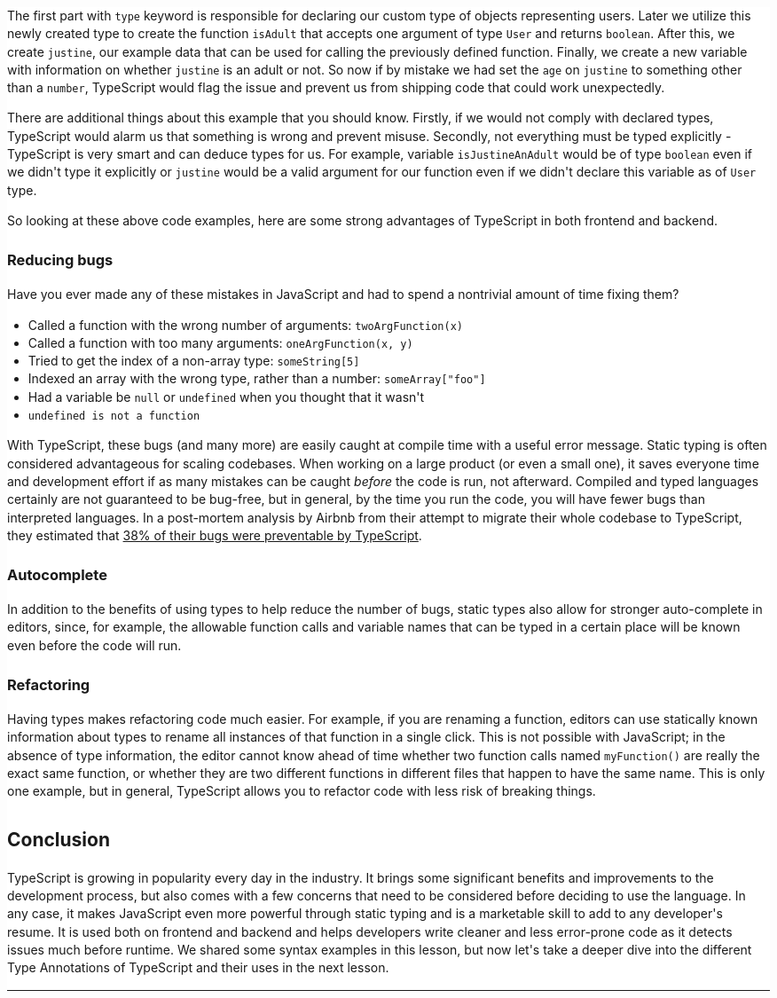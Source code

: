 The first part with `type` keyword is responsible for declaring our custom type of objects representing users. Later we utilize this newly created type to create the function `isAdult` that accepts one argument of type `User` and returns `boolean`. After this, we create `justine`, our example data that can be used for calling the previously defined function. Finally, we create a new variable with information on whether `justine` is an adult or not. So now if by mistake we had set the `age` on `justine` to something other than a `number`, TypeScript would flag the issue and prevent us from shipping code that could work unexpectedly.

There are additional things about this example that you should know. Firstly, if we would not comply with declared types, TypeScript would alarm us that something is wrong and prevent misuse. Secondly, not everything must be typed explicitly - TypeScript is very smart and can deduce types for us. For example, variable `isJustineAnAdult` would be of type `boolean` even if we didn't type it explicitly or `justine` would be a valid argument for our function even if we didn't declare this variable as of `User` type.

So looking at these above code examples, here are some strong advantages of TypeScript in both frontend and backend.

### Reducing bugs
Have you ever made any of these mistakes in JavaScript and had to spend a nontrivial amount of time fixing them?

* Called a function with the wrong number of arguments: `twoArgFunction(x)`
* Called a function with too many arguments: `oneArgFunction(x, y)`
* Tried to get the index of a non-array type: `someString[5]`
* Indexed an array with the wrong type, rather than a number: `someArray["foo"]`
* Had a variable be `null` or `undefined` when you thought that it wasn't
* `undefined is not a function`

With TypeScript, these bugs (and many more) are easily caught at compile time with a useful error message. Static typing is often considered advantageous for scaling codebases. When working on a large product (or even a small one), it saves everyone time and development effort if as many mistakes can be caught *before* the code is run, not afterward. Compiled and typed languages certainly are not guaranteed to be bug-free, but in general, by the time you run the code, you will have fewer bugs than interpreted languages. In a post-mortem analysis by Airbnb from their attempt to migrate their whole codebase to TypeScript, they estimated that [38% of their bugs were preventable by TypeScript](https://youtu.be/P-J9Eg7hJwE?t=711).

### Autocomplete
In addition to the benefits of using types to help reduce the number of bugs, static types also allow for stronger auto-complete in editors, since, for example, the allowable function calls and variable names that can be typed in a certain place will be known even before the code will run. 

### Refactoring
Having types makes refactoring code much easier. For example, if you are renaming a function, editors can use statically known information about types to rename all instances of that function in a single click. This is not possible with JavaScript; in the absence of type information, the editor cannot know ahead of time whether two function calls named `myFunction()` are really the exact same function, or whether they are two different functions in different files that happen to have the same name. This is only one example, but in general, TypeScript allows you to refactor code with less risk of breaking things.

## Conclusion
TypeScript is growing in popularity every day in the industry. It brings some significant benefits and improvements to the development process, but also comes with a few concerns that need to be considered before deciding to use the language. In any case, it makes JavaScript even more powerful through static typing and is a marketable skill to add to any developer's resume. It is used both on frontend and backend and helps developers write cleaner and less error-prone code as it detects issues much before runtime. We shared some syntax examples in this lesson, but now let's take a deeper dive into the different Type Annotations of TypeScript and their uses in the next lesson.

---